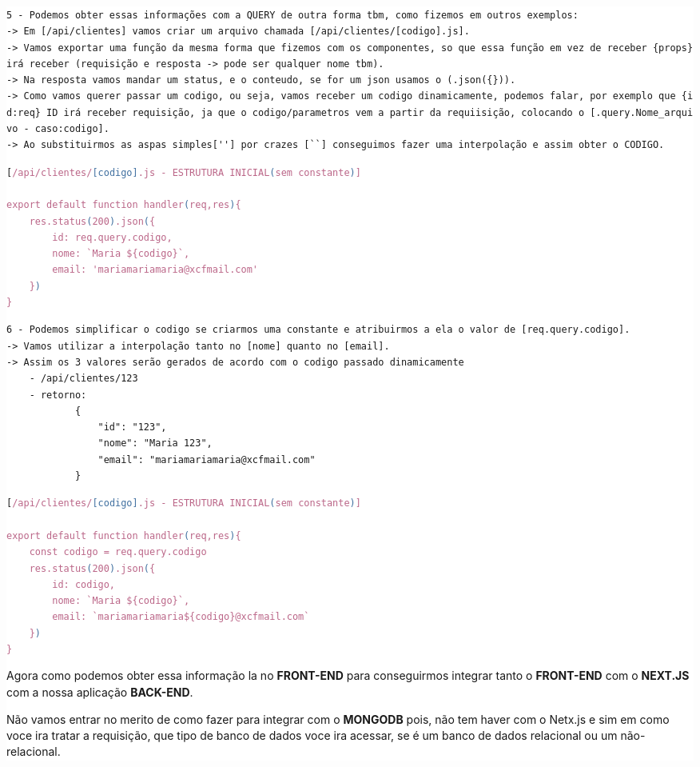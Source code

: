     5 - Podemos obter essas informações com a QUERY de outra forma tbm, como fizemos em outros exemplos:
    -> Em [/api/clientes] vamos criar um arquivo chamada [/api/clientes/[codigo].js].
    -> Vamos exportar uma função da mesma forma que fizemos com os componentes, so que essa função em vez de receber {props} irá receber (requisição e resposta -> pode ser qualquer nome tbm).
    -> Na resposta vamos mandar um status, e o conteudo, se for um json usamos o (.json({})). 
    -> Como vamos querer passar um codigo, ou seja, vamos receber um codigo dinamicamente, podemos falar, por exemplo que {id:req} ID irá receber requisição, ja que o codigo/parametros vem a partir da requiisição, colocando o [.query.Nome_arquivo - caso:codigo].
    -> Ao substituirmos as aspas simples[''] por crazes [``] conseguimos fazer uma interpolação e assim obter o CODIGO.
~~~javascript
[/api/clientes/[codigo].js - ESTRUTURA INICIAL(sem constante)]

export default function handler(req,res){
    res.status(200).json({
        id: req.query.codigo,
        nome: `Maria ${codigo}`,
        email: 'mariamariamaria@xcfmail.com'
    })
}
~~~

    6 - Podemos simplificar o codigo se criarmos uma constante e atribuirmos a ela o valor de [req.query.codigo].
    -> Vamos utilizar a interpolação tanto no [nome] quanto no [email].
    -> Assim os 3 valores serão gerados de acordo com o codigo passado dinamicamente
        - /api/clientes/123
        - retorno: 
                {
                    "id": "123",
                    "nome": "Maria 123",
                    "email": "mariamariamaria@xcfmail.com"
                } 
~~~javascript
[/api/clientes/[codigo].js - ESTRUTURA INICIAL(sem constante)]

export default function handler(req,res){
    const codigo = req.query.codigo
    res.status(200).json({
        id: codigo,
        nome: `Maria ${codigo}`,
        email: `mariamariamaria${codigo}@xcfmail.com` 
    })
}
~~~

Agora como podemos obter essa informação la no **FRONT-END** para conseguirmos integrar tanto o **FRONT-END** com o **NEXT.JS** com a nossa aplicação **BACK-END**.

Não vamos entrar no merito de como fazer para integrar com o **MONGODB** pois, não tem haver com o Netx.js e sim em como voce ira tratar a requisição, que tipo de banco de dados voce ira acessar, se é um banco de dados relacional ou um não-relacional.
